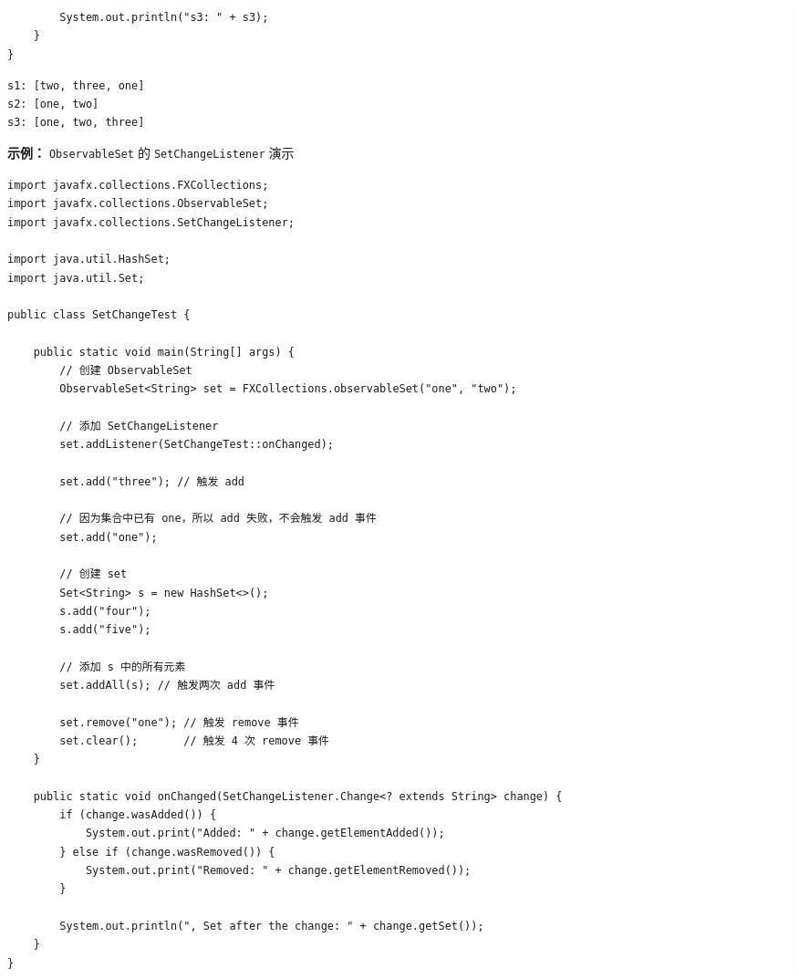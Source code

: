 ```java{.line-numbers}
        System.out.println("s3: " + s3);
    }
}

```

```
s1: [two, three, one]
s2: [one, two]
s3: [one, two, three]
```

**示例：** `ObservableSet` 的 `SetChangeListener` 演示

```java{.line-numbers}
import javafx.collections.FXCollections;
import javafx.collections.ObservableSet;
import javafx.collections.SetChangeListener;

import java.util.HashSet;
import java.util.Set;

public class SetChangeTest {

    public static void main(String[] args) {
        // 创建 ObservableSet
        ObservableSet<String> set = FXCollections.observableSet("one", "two");

        // 添加 SetChangeListener
        set.addListener(SetChangeTest::onChanged);

        set.add("three"); // 触发 add

        // 因为集合中已有 one，所以 add 失败，不会触发 add 事件
        set.add("one");

        // 创建 set
        Set<String> s = new HashSet<>();
        s.add("four");
        s.add("five");

        // 添加 s 中的所有元素
        set.addAll(s); // 触发两次 add 事件

        set.remove("one"); // 触发 remove 事件
        set.clear();       // 触发 4 次 remove 事件
    }

    public static void onChanged(SetChangeListener.Change<? extends String> change) {
        if (change.wasAdded()) {
            System.out.print("Added: " + change.getElementAdded());
        } else if (change.wasRemoved()) {
            System.out.print("Removed: " + change.getElementRemoved());
        }

        System.out.println(", Set after the change: " + change.getSet());
    }
}
```
